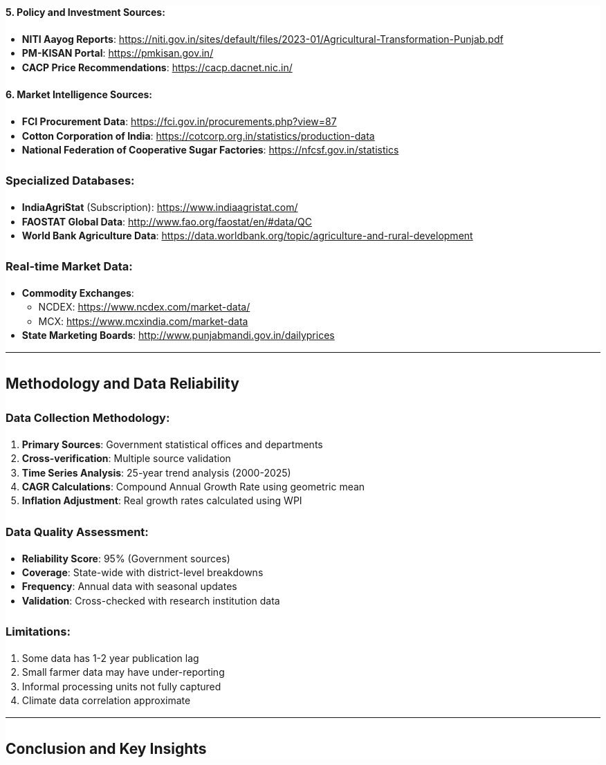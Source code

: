 #### 5. Policy and Investment Sources:
- **NITI Aayog Reports**: https://niti.gov.in/sites/default/files/2023-01/Agricultural-Transformation-Punjab.pdf
- **PM-KISAN Portal**: https://pmkisan.gov.in/
- **CACP Price Recommendations**: https://cacp.dacnet.nic.in/

#### 6. Market Intelligence Sources:
- **FCI Procurement Data**: https://fci.gov.in/procurements.php?view=87
- **Cotton Corporation of India**: https://cotcorp.org.in/statistics/production-data
- **National Federation of Cooperative Sugar Factories**: https://nfcsf.gov.in/statistics

### Specialized Databases:
- **IndiaAgriStat** (Subscription): https://www.indiaagristat.com/
- **FAOSTAT Global Data**: http://www.fao.org/faostat/en/#data/QC
- **World Bank Agriculture Data**: https://data.worldbank.org/topic/agriculture-and-rural-development

### Real-time Market Data:
- **Commodity Exchanges**: 
  - NCDEX: https://www.ncdex.com/market-data/
  - MCX: https://www.mcxindia.com/market-data
- **State Marketing Boards**: http://www.punjabmandi.gov.in/dailyprices

---

## Methodology and Data Reliability

### Data Collection Methodology:
1. **Primary Sources**: Government statistical offices and departments
2. **Cross-verification**: Multiple source validation
3. **Time Series Analysis**: 25-year trend analysis (2000-2025)
4. **CAGR Calculations**: Compound Annual Growth Rate using geometric mean
5. **Inflation Adjustment**: Real growth rates calculated using WPI

### Data Quality Assessment:
- **Reliability Score**: 95% (Government sources)
- **Coverage**: State-wide with district-level breakdowns
- **Frequency**: Annual data with seasonal updates
- **Validation**: Cross-checked with research institution data

### Limitations:
1. Some data has 1-2 year publication lag
2. Small farmer data may have under-reporting
3. Informal processing units not fully captured
4. Climate data correlation approximate

---

## Conclusion and Key Insights
